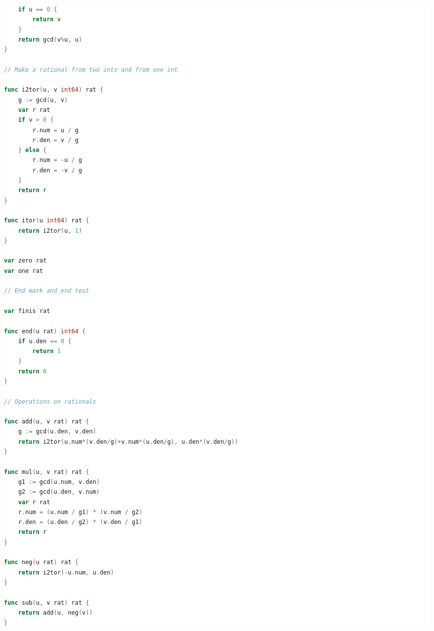 ```go
	if u == 0 {
		return v
	}
	return gcd(v%u, u)
}

// Make a rational from two ints and from one int

func i2tor(u, v int64) rat {
	g := gcd(u, v)
	var r rat
	if v > 0 {
		r.num = u / g
		r.den = v / g
	} else {
		r.num = -u / g
		r.den = -v / g
	}
	return r
}

func itor(u int64) rat {
	return i2tor(u, 1)
}

var zero rat
var one rat

// End mark and end test

var finis rat

func end(u rat) int64 {
	if u.den == 0 {
		return 1
	}
	return 0
}

// Operations on rationals

func add(u, v rat) rat {
	g := gcd(u.den, v.den)
	return i2tor(u.num*(v.den/g)+v.num*(u.den/g), u.den*(v.den/g))
}

func mul(u, v rat) rat {
	g1 := gcd(u.num, v.den)
	g2 := gcd(u.den, v.num)
	var r rat
	r.num = (u.num / g1) * (v.num / g2)
	r.den = (u.den / g2) * (v.den / g1)
	return r
}

func neg(u rat) rat {
	return i2tor(-u.num, u.den)
}

func sub(u, v rat) rat {
	return add(u, neg(v))
}

```